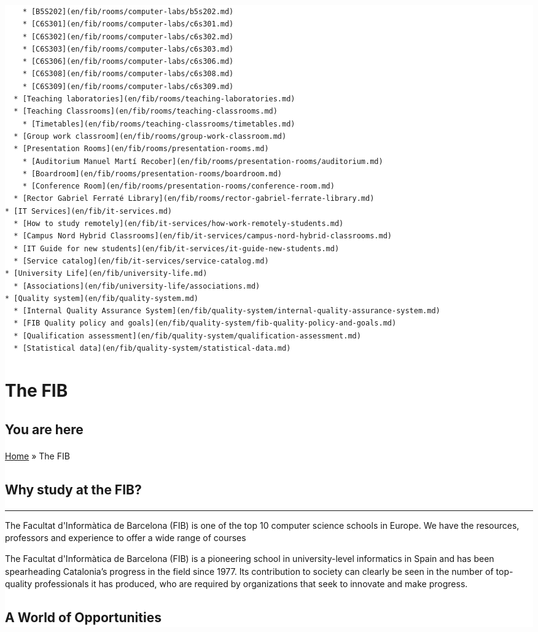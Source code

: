         * [B5S202](en/fib/rooms/computer-labs/b5s202.md)
        * [C6S301](en/fib/rooms/computer-labs/c6s301.md)
        * [C6S302](en/fib/rooms/computer-labs/c6s302.md)
        * [C6S303](en/fib/rooms/computer-labs/c6s303.md)
        * [C6S306](en/fib/rooms/computer-labs/c6s306.md)
        * [C6S308](en/fib/rooms/computer-labs/c6s308.md)
        * [C6S309](en/fib/rooms/computer-labs/c6s309.md)
      * [Teaching laboratories](en/fib/rooms/teaching-laboratories.md)
      * [Teaching Classrooms](en/fib/rooms/teaching-classrooms.md)
        * [Timetables](en/fib/rooms/teaching-classrooms/timetables.md)
      * [Group work classroom](en/fib/rooms/group-work-classroom.md)
      * [Presentation Rooms](en/fib/rooms/presentation-rooms.md)
        * [Auditorium Manuel Martí Recober](en/fib/rooms/presentation-rooms/auditorium.md)
        * [Boardroom](en/fib/rooms/presentation-rooms/boardroom.md)
        * [Conference Room](en/fib/rooms/presentation-rooms/conference-room.md)
      * [Rector Gabriel Ferraté Library](en/fib/rooms/rector-gabriel-ferrate-library.md)
    * [IT Services](en/fib/it-services.md)
      * [How to study remotely](en/fib/it-services/how-work-remotely-students.md)
      * [Campus Nord Hybrid Classrooms](en/fib/it-services/campus-nord-hybrid-classrooms.md)
      * [IT Guide for new students](en/fib/it-services/it-guide-new-students.md)
      * [Service catalog](en/fib/it-services/service-catalog.md)
    * [University Life](en/fib/university-life.md)
      * [Associations](en/fib/university-life/associations.md)
    * [Quality system](en/fib/quality-system.md)
      * [Internal Quality Assurance System](en/fib/quality-system/internal-quality-assurance-system.md)
      * [FIB Quality policy and goals](en/fib/quality-system/fib-quality-policy-and-goals.md)
      * [Qualification assessment](en/fib/quality-system/qualification-assessment.md)
      * [Statistical data](en/fib/quality-system/statistical-data.md)

# The FIB

## You are here

[Home](en.md) » The FIB

## Why study at the FIB?

* * *

The Facultat d'Informàtica de Barcelona (FIB) is one of the top 10 computer
science schools in Europe. We have the resources, professors and experience to
offer a wide range of courses

The Facultat d'Informàtica de Barcelona (FIB) is a pioneering school in
university-level informatics in Spain and has been spearheading Catalonia’s
progress in the field since 1977. Its contribution to society can clearly be
seen in the number of top-quality professionals it has produced, who are
required by organizations that seek to innovate and make progress.

## A World of Opportunities
